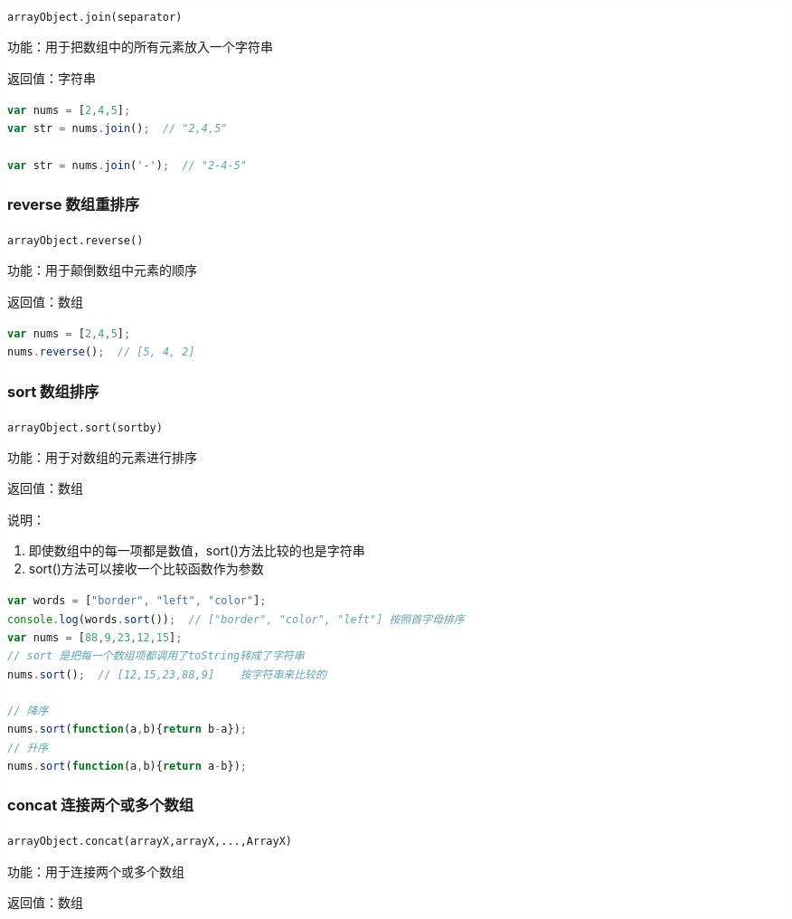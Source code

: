 `arrayObject.join(separator)`

功能：用于把数组中的所有元素放入一个字符串

返回值：字符串

```javascript
var nums = [2,4,5];
var str = nums.join();  // "2,4,5"

var str = nums.join('-');  // "2-4-5"
```

### reverse 数组重排序

`arrayObject.reverse()`

功能：用于颠倒数组中元素的顺序

返回值：数组

```javascript
var nums = [2,4,5];
nums.reverse();  // [5, 4, 2]
```

### sort 数组排序

`arrayObject.sort(sortby)`

功能：用于对数组的元素进行排序

返回值：数组

说明：

1. 即使数组中的每一项都是数值，sort()方法比较的也是字符串
2. sort()方法可以接收一个比较函数作为参数

```javascript
var words = ["border", "left", "color"];
console.log(words.sort());  // ["border", "color", "left"] 按照首字母排序
var nums = [88,9,23,12,15];
// sort 是把每一个数组项都调用了toString转成了字符串
nums.sort();  // [12,15,23,88,9]    按字符串来比较的

// 降序
nums.sort(function(a,b){return b-a});
// 升序
nums.sort(function(a,b){return a-b});
```

### concat 连接两个或多个数组

`arrayObject.concat(arrayX,arrayX,...,ArrayX)`

功能：用于连接两个或多个数组

返回值：数组
